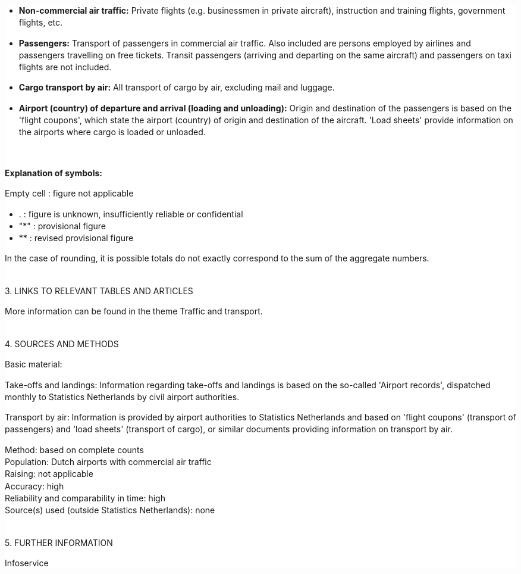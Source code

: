 * **Non-commercial air traffic:**
Private flights (e.g. businessmen in private aircraft), instruction and training flights, government flights, etc.

* **Passengers:** Transport of passengers in commercial air traffic. Also included are persons employed by airlines and passengers travelling on free tickets. Transit passengers (arriving and departing on the same aircraft) and passengers on taxi flights are not included.

* **Cargo transport by air:**
All transport of cargo by air, excluding mail and luggage.

* **Airport (country) of departure and arrival (loading and unloading):**
Origin and destination of the passengers is based on the 'flight coupons', which state the airport (country) of origin and destination of the aircraft. 
'Load sheets' provide information on the airports where cargo is loaded or unloaded.

</br>

**Explanation of symbols:**

Empty cell	: figure not applicable

- . 		: figure is unknown, insufficiently reliable or confidential
- "*"		: provisional figure 
- **		: revised provisional figure

In the case of rounding, it is possible totals do not exactly correspond to the sum of the aggregate numbers.

</br>
3. LINKS TO RELEVANT TABLES AND ARTICLES

More information can be found in the theme Traffic and transport.

</br>
4. SOURCES AND METHODS

Basic material:

Take-offs and landings:
Information regarding take-offs and landings is based on the so-called 'Airport records', dispatched monthly to Statistics Netherlands by civil airport authorities.

Transport by air:
Information is provided by airport authorities to Statistics Netherlands and based on 'flight coupons' (transport of passengers) and 'load sheets' (transport of cargo), or similar documents providing information on transport by air.

Method: based on complete counts<br>
Population: Dutch airports with commercial air traffic<br>
Raising: not applicable<br>
Accuracy: high<br>
Reliability and comparability in time: high<br>
Source(s) used (outside Statistics Netherlands): none

<br>
5. FURTHER INFORMATION

Infoservice
